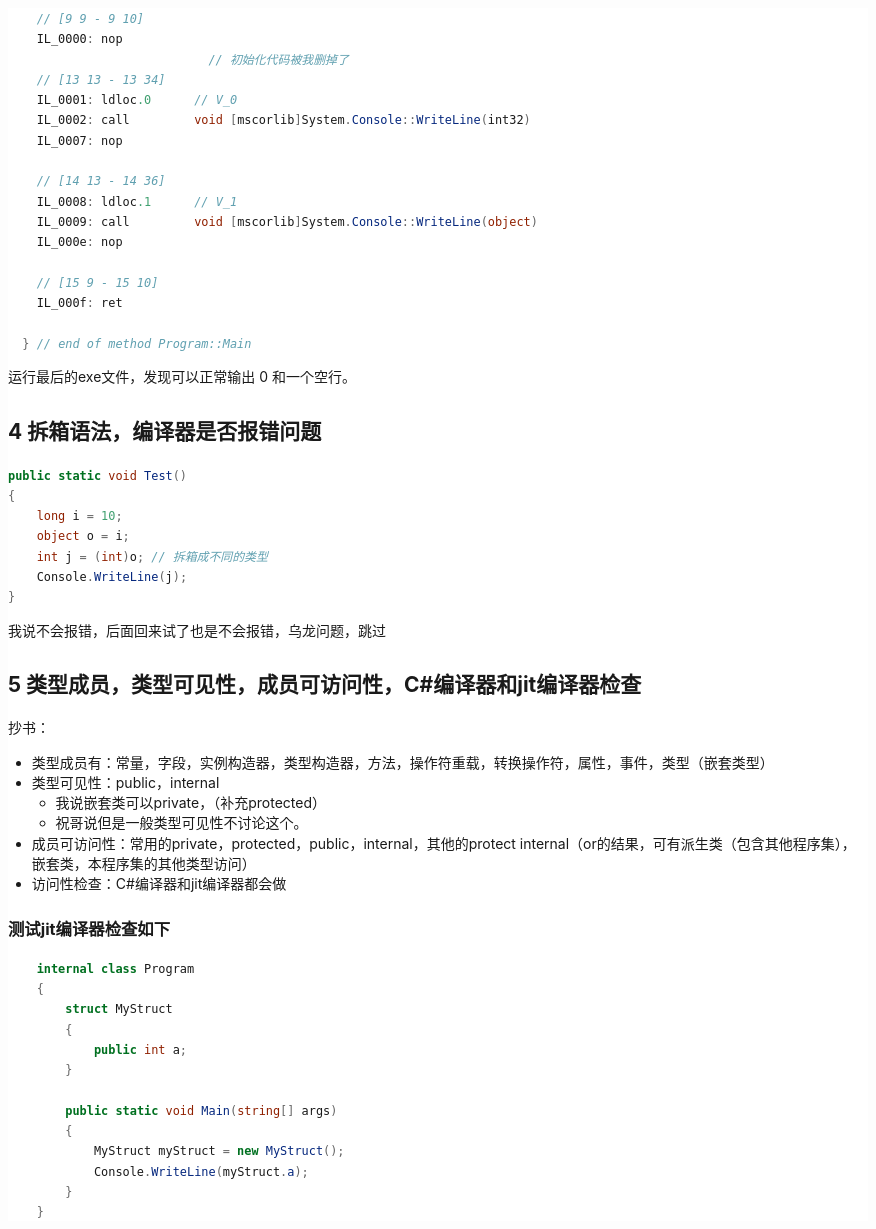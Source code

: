 ```cs
    // [9 9 - 9 10]
    IL_0000: nop
							// 初始化代码被我删掉了
    // [13 13 - 13 34]
    IL_0001: ldloc.0      // V_0
    IL_0002: call         void [mscorlib]System.Console::WriteLine(int32)
    IL_0007: nop

    // [14 13 - 14 36]
    IL_0008: ldloc.1      // V_1
    IL_0009: call         void [mscorlib]System.Console::WriteLine(object)
    IL_000e: nop

    // [15 9 - 15 10]
    IL_000f: ret

  } // end of method Program::Main

```

运行最后的exe文件，发现可以正常输出 0 和一个空行。

## 4 拆箱语法，编译器是否报错问题
```cs
public static void Test()
{
	long i = 10;
	object o = i;
	int j = (int)o; // 拆箱成不同的类型 
	Console.WriteLine(j);
}
```

我说不会报错，后面回来试了也是不会报错，乌龙问题，跳过

## 5 类型成员，类型可见性，成员可访问性，C#编译器和jit编译器检查

抄书：
- 类型成员有：常量，字段，实例构造器，类型构造器，方法，操作符重载，转换操作符，属性，事件，类型（嵌套类型）
- 类型可见性：public，internal 
	- 我说嵌套类可以private，（补充protected）
	- 祝哥说但是一般类型可见性不讨论这个。
- 成员可访问性：常用的private，protected，public，internal，其他的protect internal（or的结果，可有派生类（包含其他程序集），嵌套类，本程序集的其他类型访问）
- 访问性检查：C#编译器和jit编译器都会做

### 测试jit编译器检查如下
```cs
    internal class Program
    {
        struct MyStruct
        {
            public int a;
        }

        public static void Main(string[] args)
        {
            MyStruct myStruct = new MyStruct();
            Console.WriteLine(myStruct.a);
        }
    }

```
